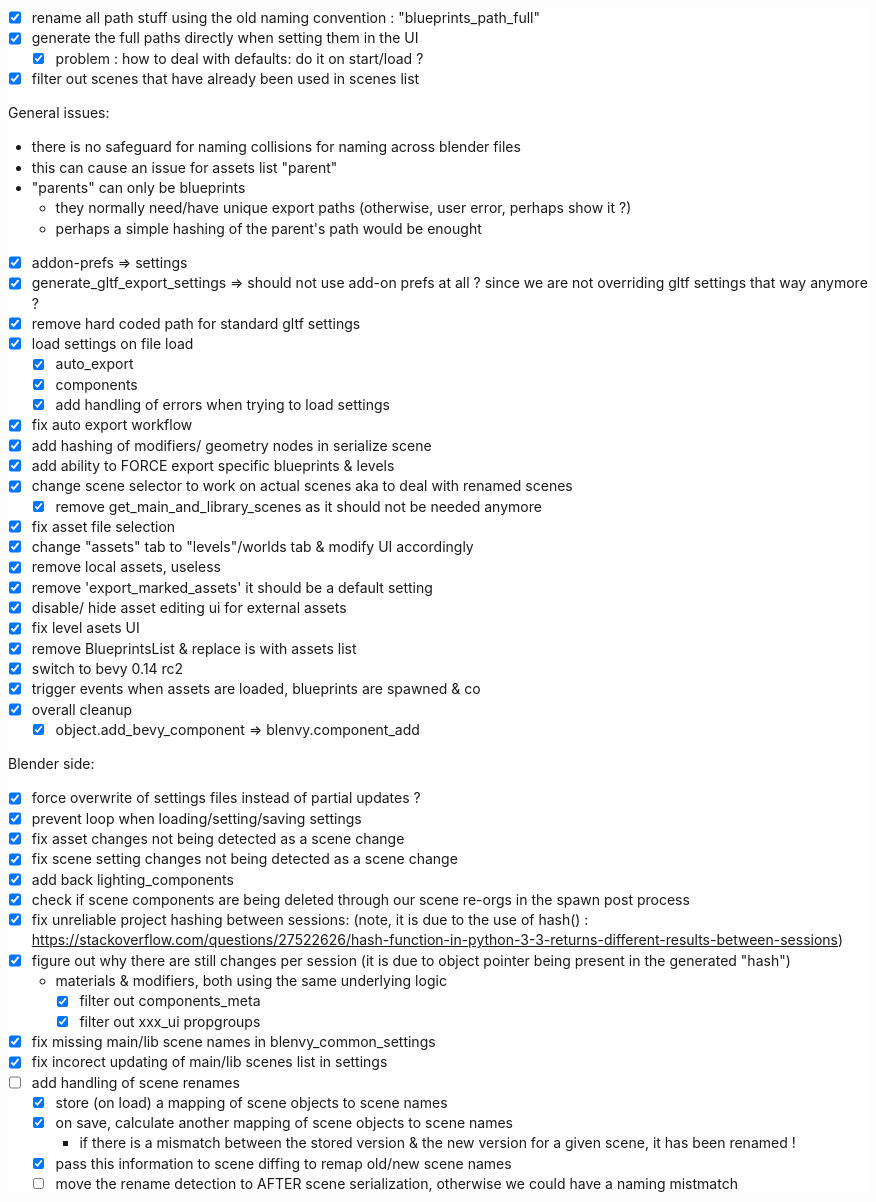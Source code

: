 - [x] rename all path stuff using the old naming convention : "blueprints_path_full"
- [x] generate the full paths directly when setting them in the UI  
    - [x] problem : how to deal with defaults: do it on start/load ?
- [x] filter out scenes that have already been used in scenes list

General issues:
 - there is no safeguard for naming collisions for naming across blender files
 - this can cause an issue for assets list "parent" 
 - "parents" can only be blueprints
    - they normally need/have unique export paths (otherwise, user error, perhaps show it ?)
    - perhaps a simple hashing of the parent's path would be enought 

 - [x] addon-prefs => settings
 - [x] generate_gltf_export_settings => should not use add-on prefs at all ? since we are not overriding gltf settings that way anymore ?
 - [x] remove hard coded path for standard gltf settings
 - [x] load settings on file load
    - [x] auto_export
    - [x] components
    - [x] add handling of errors when trying to load settings

- [x] fix auto export workflow
- [x] add hashing of modifiers/ geometry nodes in serialize scene
- [x] add ability to FORCE export specific blueprints & levels
- [x] change scene selector to work on actual scenes aka to deal with renamed scenes
    - [x] remove get_main_and_library_scenes as it should not be needed anymore
- [x] fix asset file selection
- [x] change "assets" tab to "levels"/worlds tab & modify UI accordingly
- [x] remove local assets, useless
- [x] remove 'export_marked_assets' it should be a default setting
- [x] disable/ hide asset editing ui for external assets
- [x] fix level asets UI 
- [x] remove BlueprintsList & replace is with assets list
- [x] switch to bevy 0.14 rc2
- [x] trigger events when assets are loaded, blueprints are spawned & co
- [x] overall cleanup
    - [x] object.add_bevy_component => blenvy.component_add

Blender side:
- [x] force overwrite of settings files instead of partial updates ?
- [x] prevent loop when loading/setting/saving settings
- [x] fix asset changes not being detected as a scene change
- [x] fix scene setting changes not being detected as a scene change
- [x] add back lighting_components
- [x] check if scene components are being deleted through our scene re-orgs in the spawn post process
- [x] fix unreliable project hashing between sessions: (note, it is due to the use of hash() : https://stackoverflow.com/questions/27522626/hash-function-in-python-3-3-returns-different-results-between-sessions)
- [x] figure out why there are still changes per session (it is due to object pointer being present in the generated "hash")
    - materials & modifiers, both using the same underlying logic
        - [x] filter out components_meta
        - [x] filter out xxx_ui propgroups
- [x] fix missing main/lib scene names in blenvy_common_settings
- [x] fix incorect updating of main/lib scenes list in settings
- [ ] add handling of scene renames
    - [x] store (on load) a mapping of scene objects to scene names
    - [x] on save, calculate another mapping of scene objects to scene names
        - if there is a mismatch between the stored version & the new version for a given scene, it has been renamed !
    - [x] pass this information to scene diffing to remap old/new scene names
    - [ ] move the rename detection to AFTER scene serialization, otherwise we could have a naming mistmatch